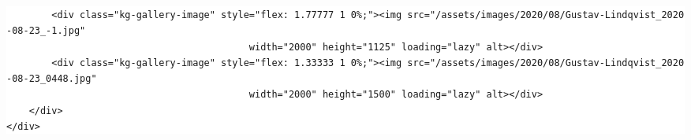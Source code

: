             <div class="kg-gallery-image" style="flex: 1.77777 1 0%;"><img src="/assets/images/2020/08/Gustav-Lindqvist_2020-08-23_-1.jpg"
                                               width="2000" height="1125" loading="lazy" alt></div>
            <div class="kg-gallery-image" style="flex: 1.33333 1 0%;"><img src="/assets/images/2020/08/Gustav-Lindqvist_2020-08-23_0448.jpg"
                                               width="2000" height="1500" loading="lazy" alt></div>
        </div>
    </div>